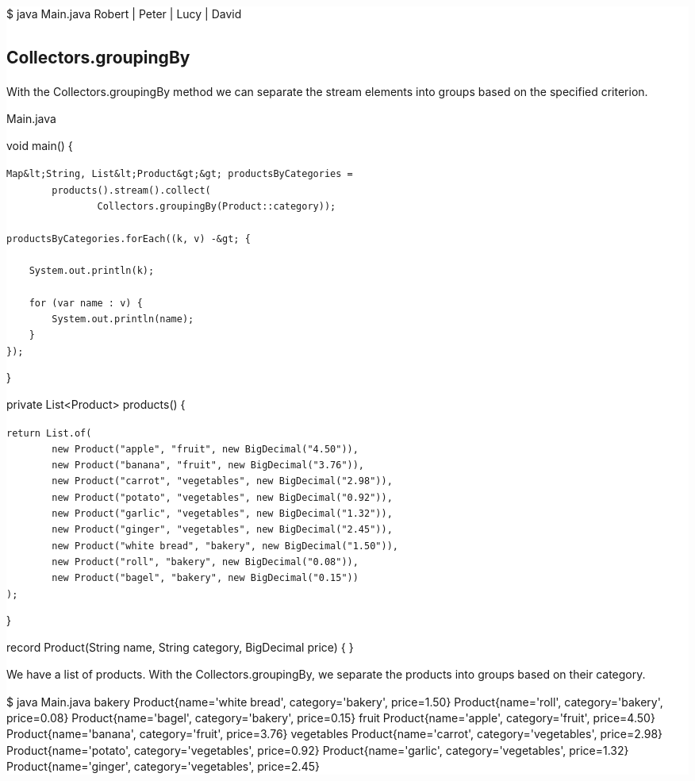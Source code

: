 $ java Main.java
Robert | Peter | Lucy | David

## Collectors.groupingBy

With the Collectors.groupingBy method we can separate the stream 
elements into groups based on the specified criterion.

Main.java
  

void main() {

    Map&lt;String, List&lt;Product&gt;&gt; productsByCategories =
            products().stream().collect(
                    Collectors.groupingBy(Product::category));

    productsByCategories.forEach((k, v) -&gt; {

        System.out.println(k);

        for (var name : v) {
            System.out.println(name);
        }
    });
}

private List&lt;Product&gt; products() {

    return List.of(
            new Product("apple", "fruit", new BigDecimal("4.50")),
            new Product("banana", "fruit", new BigDecimal("3.76")),
            new Product("carrot", "vegetables", new BigDecimal("2.98")),
            new Product("potato", "vegetables", new BigDecimal("0.92")),
            new Product("garlic", "vegetables", new BigDecimal("1.32")),
            new Product("ginger", "vegetables", new BigDecimal("2.45")),
            new Product("white bread", "bakery", new BigDecimal("1.50")),
            new Product("roll", "bakery", new BigDecimal("0.08")),
            new Product("bagel", "bakery", new BigDecimal("0.15"))
    );
}

record Product(String name, String category, BigDecimal price) {
}

We have a list of products. With the Collectors.groupingBy, 
we separate the products into groups based on their category.

$ java Main.java
bakery
Product{name='white bread', category='bakery', price=1.50}
Product{name='roll', category='bakery', price=0.08}
Product{name='bagel', category='bakery', price=0.15}
fruit
Product{name='apple', category='fruit', price=4.50}
Product{name='banana', category='fruit', price=3.76}
vegetables
Product{name='carrot', category='vegetables', price=2.98}
Product{name='potato', category='vegetables', price=0.92}
Product{name='garlic', category='vegetables', price=1.32}
Product{name='ginger', category='vegetables', price=2.45}
